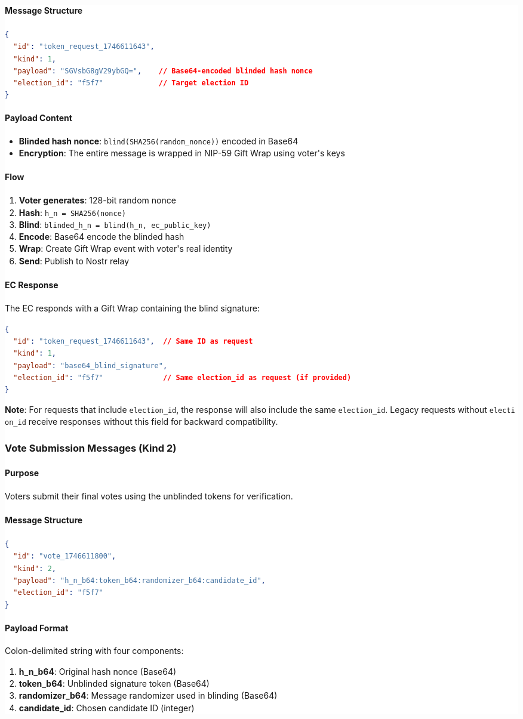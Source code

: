 #### Message Structure
```json
{
  "id": "token_request_1746611643",
  "kind": 1,
  "payload": "SGVsbG8gV29ybGQ=",    // Base64-encoded blinded hash nonce
  "election_id": "f5f7"             // Target election ID
}
```

#### Payload Content
- **Blinded hash nonce**: `blind(SHA256(random_nonce))` encoded in Base64
- **Encryption**: The entire message is wrapped in NIP-59 Gift Wrap using voter's keys

#### Flow
1. **Voter generates**: 128-bit random nonce
2. **Hash**: `h_n = SHA256(nonce)`
3. **Blind**: `blinded_h_n = blind(h_n, ec_public_key)`
4. **Encode**: Base64 encode the blinded hash
5. **Wrap**: Create Gift Wrap event with voter's real identity
6. **Send**: Publish to Nostr relay

#### EC Response
The EC responds with a Gift Wrap containing the blind signature:
```json
{
  "id": "token_request_1746611643",  // Same ID as request
  "kind": 1,
  "payload": "base64_blind_signature",
  "election_id": "f5f7"              // Same election_id as request (if provided)
}
```

**Note**: For requests that include `election_id`, the response will also include the same `election_id`. Legacy requests without `election_id` receive responses without this field for backward compatibility.

### Vote Submission Messages (Kind 2)

#### Purpose
Voters submit their final votes using the unblinded tokens for verification.

#### Message Structure
```json
{
  "id": "vote_1746611800",
  "kind": 2,
  "payload": "h_n_b64:token_b64:randomizer_b64:candidate_id",
  "election_id": "f5f7"
}
```

#### Payload Format
Colon-delimited string with four components:
1. **h_n_b64**: Original hash nonce (Base64)
2. **token_b64**: Unblinded signature token (Base64)  
3. **randomizer_b64**: Message randomizer used in blinding (Base64)
4. **candidate_id**: Chosen candidate ID (integer)
